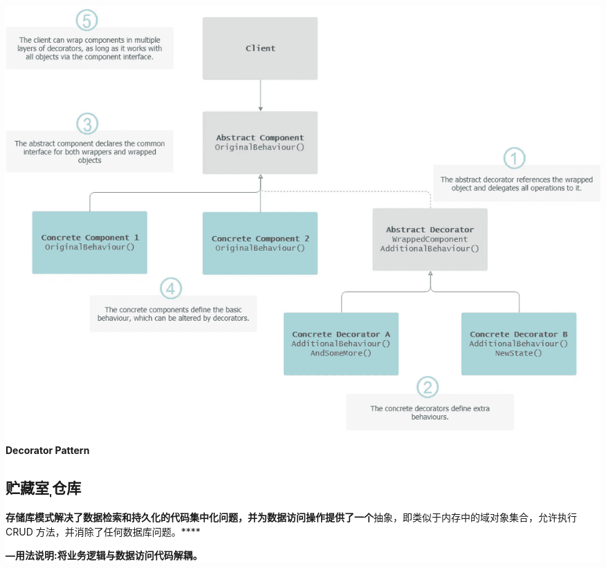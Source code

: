 **![](img/49569f12b54f60519deb61b4b30c63d7.png)**

**Decorator Pattern**

## **贮藏室ˌ仓库**

**存储库模式解决了数据检索和持久化的代码集中化问题，并为数据访问操作提供了一个**抽象，即类似于内存中的域对象集合，允许执行 CRUD 方法，并消除了任何数据库问题。****

****—用法说明**:将业务逻辑与数据访问代码解耦。**

